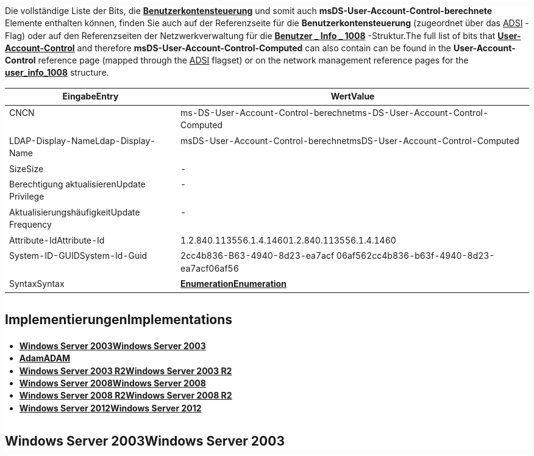 

 

<span data-ttu-id="df55d-118">Die vollständige Liste der Bits, die [**Benutzerkontensteuerung**](a-useraccountcontrol.md) und somit auch **msDS-User-Account-Control-berechnete** Elemente enthalten können, finden Sie auch auf der Referenzseite für die **Benutzerkontensteuerung** (zugeordnet über das [ADSI](/windows/desktop/ADSI/active-directory-service-interfaces-adsi) -Flag) oder auf den Referenzseiten der Netzwerkverwaltung für die [**Benutzer \_ Info \_ 1008**](/windows/desktop/api/lmaccess/ns-lmaccess-user_info_1008) -Struktur.</span><span class="sxs-lookup"><span data-stu-id="df55d-118">The full list of bits that [**User-Account-Control**](a-useraccountcontrol.md) and therefore **msDS-User-Account-Control-Computed** can also contain can be found in the **User-Account-Control** reference page (mapped through the [ADSI](/windows/desktop/ADSI/active-directory-service-interfaces-adsi) flagset) or on the network management reference pages for the [**user\_info\_1008**](/windows/desktop/api/lmaccess/ns-lmaccess-user_info_1008) structure.</span></span>



| <span data-ttu-id="df55d-119">Eingabe</span><span class="sxs-lookup"><span data-stu-id="df55d-119">Entry</span></span> | <span data-ttu-id="df55d-120">Wert</span><span class="sxs-lookup"><span data-stu-id="df55d-120">Value</span></span> |
|-------------------|--------------------------------------|
| <span data-ttu-id="df55d-121">CN</span><span class="sxs-lookup"><span data-stu-id="df55d-121">CN</span></span>                | <span data-ttu-id="df55d-122">ms-DS-User-Account-Control-berechnet</span><span class="sxs-lookup"><span data-stu-id="df55d-122">ms-DS-User-Account-Control-Computed</span></span>  |
| <span data-ttu-id="df55d-123">LDAP-Display-Name</span><span class="sxs-lookup"><span data-stu-id="df55d-123">Ldap-Display-Name</span></span> | <span data-ttu-id="df55d-124">msDS-User-Account-Control-berechnet</span><span class="sxs-lookup"><span data-stu-id="df55d-124">msDS-User-Account-Control-Computed</span></span>   |
| <span data-ttu-id="df55d-125">Size</span><span class="sxs-lookup"><span data-stu-id="df55d-125">Size</span></span>              | \-                                   |
| <span data-ttu-id="df55d-126">Berechtigung aktualisieren</span><span class="sxs-lookup"><span data-stu-id="df55d-126">Update Privilege</span></span>  | \-                                   |
| <span data-ttu-id="df55d-127">Aktualisierungshäufigkeit</span><span class="sxs-lookup"><span data-stu-id="df55d-127">Update Frequency</span></span>  | \-                                   |
| <span data-ttu-id="df55d-128">Attribute-Id</span><span class="sxs-lookup"><span data-stu-id="df55d-128">Attribute-Id</span></span>      | <span data-ttu-id="df55d-129">1.2.840.113556.1.4.1460</span><span class="sxs-lookup"><span data-stu-id="df55d-129">1.2.840.113556.1.4.1460</span></span>              |
| <span data-ttu-id="df55d-130">System-ID-GUID</span><span class="sxs-lookup"><span data-stu-id="df55d-130">System-Id-Guid</span></span>    | <span data-ttu-id="df55d-131">2cc4b836-B63-4940-8d23-ea7acf 06af56</span><span class="sxs-lookup"><span data-stu-id="df55d-131">2cc4b836-b63f-4940-8d23-ea7acf06af56</span></span> |
| <span data-ttu-id="df55d-132">Syntax</span><span class="sxs-lookup"><span data-stu-id="df55d-132">Syntax</span></span>            | [<span data-ttu-id="df55d-133">**Enumeration**</span><span class="sxs-lookup"><span data-stu-id="df55d-133">**Enumeration**</span></span>](s-enumeration.md) |



## <a name="implementations"></a><span data-ttu-id="df55d-134">Implementierungen</span><span class="sxs-lookup"><span data-stu-id="df55d-134">Implementations</span></span>

-   [<span data-ttu-id="df55d-135">**Windows Server 2003**</span><span class="sxs-lookup"><span data-stu-id="df55d-135">**Windows Server 2003**</span></span>](#windows-server-2003)
-   [<span data-ttu-id="df55d-136">**Adam**</span><span class="sxs-lookup"><span data-stu-id="df55d-136">**ADAM**</span></span>](#adam)
-   [<span data-ttu-id="df55d-137">**Windows Server 2003 R2**</span><span class="sxs-lookup"><span data-stu-id="df55d-137">**Windows Server 2003 R2**</span></span>](#windows-server-2003-r2)
-   [<span data-ttu-id="df55d-138">**Windows Server 2008**</span><span class="sxs-lookup"><span data-stu-id="df55d-138">**Windows Server 2008**</span></span>](#windows-server-2008)
-   [<span data-ttu-id="df55d-139">**Windows Server 2008 R2**</span><span class="sxs-lookup"><span data-stu-id="df55d-139">**Windows Server 2008 R2**</span></span>](#windows-server-2008-r2)
-   [<span data-ttu-id="df55d-140">**Windows Server 2012**</span><span class="sxs-lookup"><span data-stu-id="df55d-140">**Windows Server 2012**</span></span>](#windows-server-2012)

## <a name="windows-server-2003"></a><span data-ttu-id="df55d-141">Windows Server 2003</span><span class="sxs-lookup"><span data-stu-id="df55d-141">Windows Server 2003</span></span>
